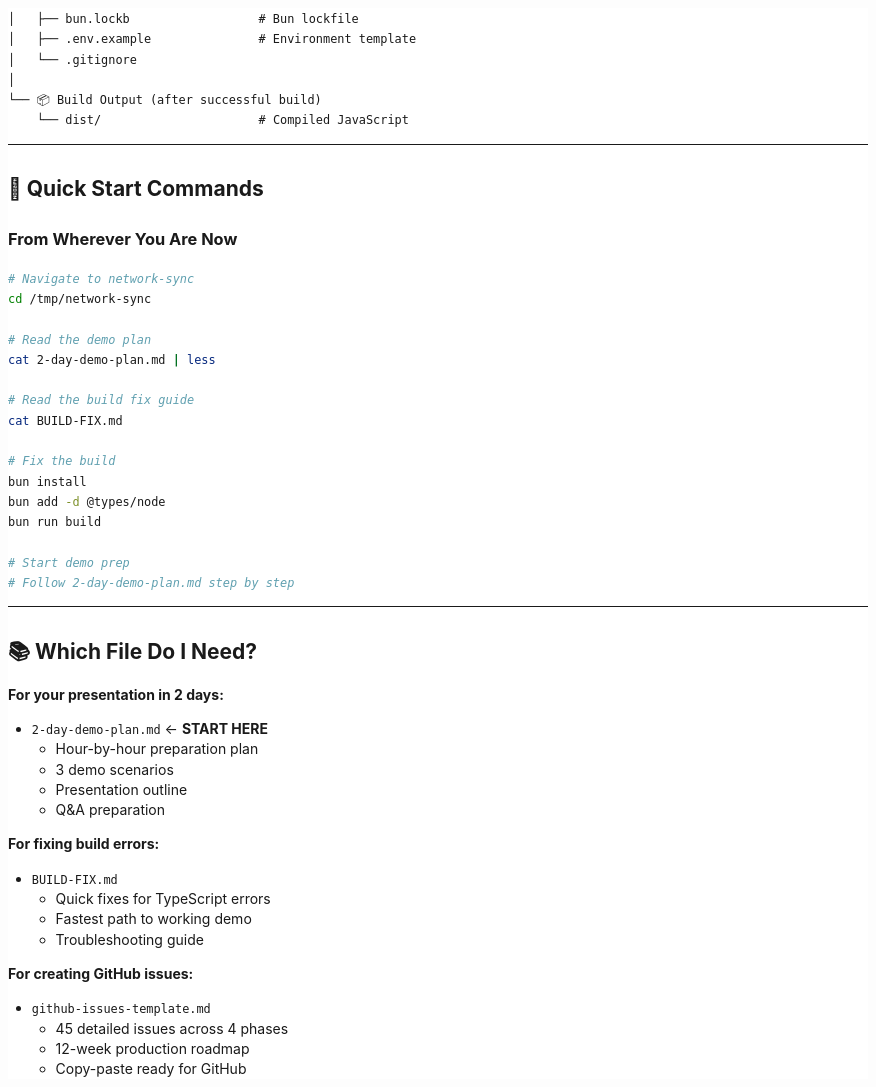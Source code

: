 ```
│   ├── bun.lockb                  # Bun lockfile
│   ├── .env.example               # Environment template
│   └── .gitignore
│
└── 📦 Build Output (after successful build)
    └── dist/                      # Compiled JavaScript
```

---

## 🚀 Quick Start Commands

### From Wherever You Are Now

```bash
# Navigate to network-sync
cd /tmp/network-sync

# Read the demo plan
cat 2-day-demo-plan.md | less

# Read the build fix guide
cat BUILD-FIX.md

# Fix the build
bun install
bun add -d @types/node
bun run build

# Start demo prep
# Follow 2-day-demo-plan.md step by step
```

---

## 📚 Which File Do I Need?

**For your presentation in 2 days:**
- `2-day-demo-plan.md` ← **START HERE**
  - Hour-by-hour preparation plan
  - 3 demo scenarios
  - Presentation outline
  - Q&A preparation

**For fixing build errors:**
- `BUILD-FIX.md`
  - Quick fixes for TypeScript errors
  - Fastest path to working demo
  - Troubleshooting guide

**For creating GitHub issues:**
- `github-issues-template.md`
  - 45 detailed issues across 4 phases
  - 12-week production roadmap
  - Copy-paste ready for GitHub
